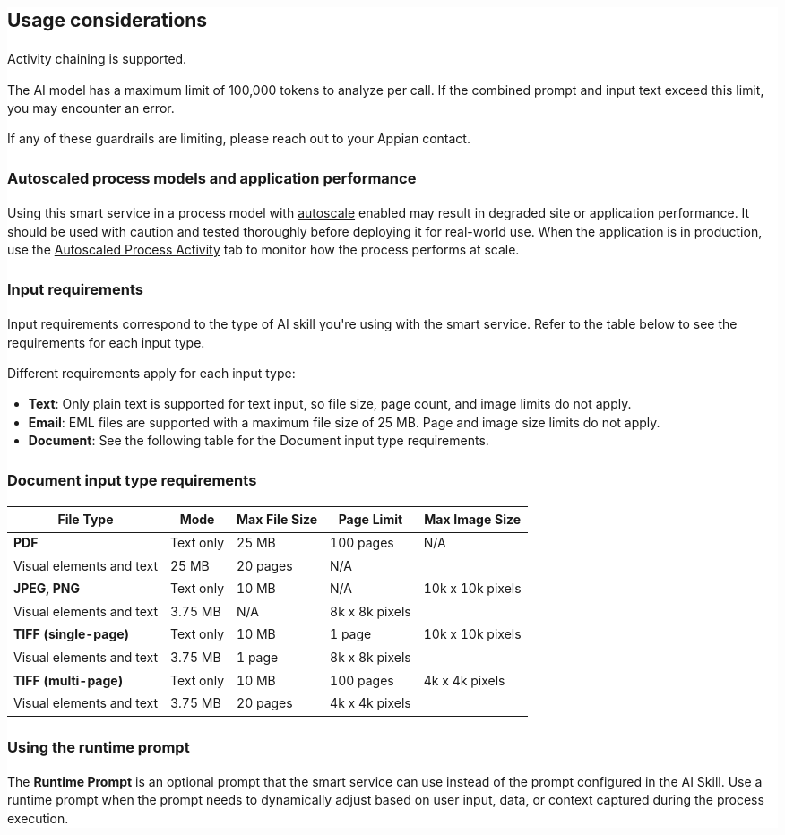 ## Usage considerations

Activity chaining is supported.

The AI model has a maximum limit of 100,000 tokens to analyze per call. If the combined prompt and input text exceed this limit, you may encounter an error.

If any of these guardrails are limiting, please reach out to your Appian contact.

### Autoscaled process models and application performance

Using this smart service in a process model with [autoscale](autoscale-processes.html) enabled may result in degraded site or application performance. It should be used with caution and tested thoroughly before deploying it for real-world use. When the application is in production, use the [Autoscaled Process Activity](monitoring-autoscaled-processes.html) tab to monitor how the process performs at scale.

### Input requirements

Input requirements correspond to the type of AI skill you're using with the smart service. Refer to the table below to see the requirements for each input type.

Different requirements apply for each input type:

-   **Text**: Only plain text is supported for text input, so file size, page count, and image limits do not apply.
-   **Email**: EML files are supported with a maximum file size of 25 MB. Page and image size limits do not apply.
-   **Document**: See the following table for the Document input type requirements.

### Document input type requirements

| File Type | Mode | Max File Size | Page Limit | Max Image Size |
| --- | --- | --- | --- | --- |
| **PDF** | Text only | 25 MB | 100 pages | N/A |
| Visual elements and text | 25 MB | 20 pages | N/A |
| **JPEG, PNG** | Text only | 10 MB | N/A | 10k x 10k pixels |
| Visual elements and text | 3.75 MB | N/A | 8k x 8k pixels |
| **TIFF (single-page)** | Text only | 10 MB | 1 page | 10k x 10k pixels |
| Visual elements and text | 3.75 MB | 1 page | 8k x 8k pixels |
| **TIFF (multi-page)** | Text only | 10 MB | 100 pages | 4k x 4k pixels |
| Visual elements and text | 3.75 MB | 20 pages | 4k x 4k pixels |

### Using the runtime prompt

The **Runtime Prompt** is an optional prompt that the smart service can use instead of the prompt configured in the AI Skill. Use a runtime prompt when the prompt needs to dynamically adjust based on user input, data, or context captured during the process execution.
